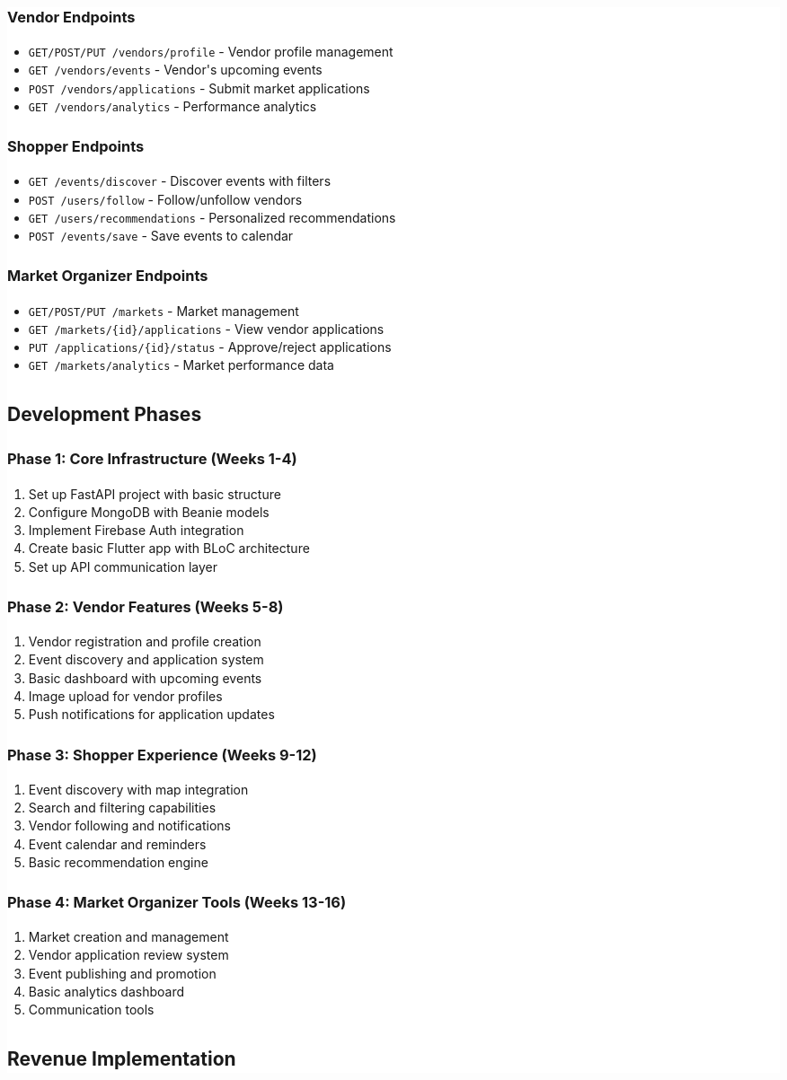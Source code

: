 ### Vendor Endpoints
- `GET/POST/PUT /vendors/profile` - Vendor profile management
- `GET /vendors/events` - Vendor's upcoming events
- `POST /vendors/applications` - Submit market applications
- `GET /vendors/analytics` - Performance analytics

### Shopper Endpoints
- `GET /events/discover` - Discover events with filters
- `POST /users/follow` - Follow/unfollow vendors
- `GET /users/recommendations` - Personalized recommendations
- `POST /events/save` - Save events to calendar

### Market Organizer Endpoints
- `GET/POST/PUT /markets` - Market management
- `GET /markets/{id}/applications` - View vendor applications
- `PUT /applications/{id}/status` - Approve/reject applications
- `GET /markets/analytics` - Market performance data

## Development Phases

### Phase 1: Core Infrastructure (Weeks 1-4)
1. Set up FastAPI project with basic structure
2. Configure MongoDB with Beanie models
3. Implement Firebase Auth integration
4. Create basic Flutter app with BLoC architecture
5. Set up API communication layer

### Phase 2: Vendor Features (Weeks 5-8)
1. Vendor registration and profile creation
2. Event discovery and application system
3. Basic dashboard with upcoming events
4. Image upload for vendor profiles
5. Push notifications for application updates

### Phase 3: Shopper Experience (Weeks 9-12)
1. Event discovery with map integration
2. Search and filtering capabilities
3. Vendor following and notifications
4. Event calendar and reminders
5. Basic recommendation engine

### Phase 4: Market Organizer Tools (Weeks 13-16)
1. Market creation and management
2. Vendor application review system
3. Event publishing and promotion
4. Basic analytics dashboard
5. Communication tools

## Revenue Implementation
